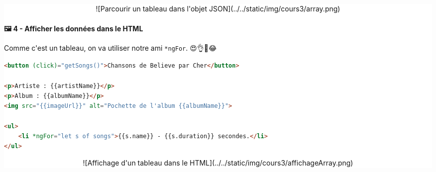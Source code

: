 <center>![Parcourir un tableau dans l'objet JSON](../../static/img/cours3/array.png)</center>

#### 🖼 4 - Afficher les données dans le HTML

Comme c'est un tableau, on va utiliser notre ami `*ngFor`. 😍👌💯😂

```html showLineNumbers
<button (click)="getSongs()">Chansons de Believe par Cher</button>

<p>Artiste : {{artistName}}</p>
<p>Album : {{albumName}}</p>
<img src="{{imageUrl}}" alt="Pochette de l'album {{albumName}}">

<ul>
    <li *ngFor="let s of songs">{{s.name}} - {{s.duration}} secondes.</li>
</ul>
```

<center>![Affichage d'un tableau dans le HTML](../../static/img/cours3/affichageArray.png)</center>
